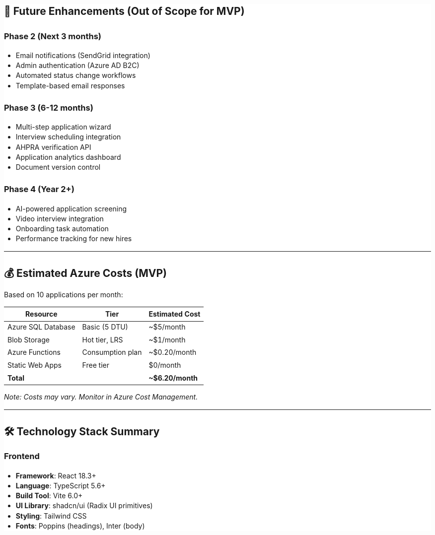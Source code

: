 
## 🔮 Future Enhancements (Out of Scope for MVP)

### Phase 2 (Next 3 months)
- Email notifications (SendGrid integration)
- Admin authentication (Azure AD B2C)
- Automated status change workflows
- Template-based email responses

### Phase 3 (6-12 months)
- Multi-step application wizard
- Interview scheduling integration
- AHPRA verification API
- Application analytics dashboard
- Document version control

### Phase 4 (Year 2+)
- AI-powered application screening
- Video interview integration
- Onboarding task automation
- Performance tracking for new hires

---

## 💰 Estimated Azure Costs (MVP)

Based on 10 applications per month:

| Resource | Tier | Estimated Cost |
|----------|------|----------------|
| Azure SQL Database | Basic (5 DTU) | ~$5/month |
| Blob Storage | Hot tier, LRS | ~$1/month |
| Azure Functions | Consumption plan | ~$0.20/month |
| Static Web Apps | Free tier | $0/month |
| **Total** | | **~$6.20/month** |

*Note: Costs may vary. Monitor in Azure Cost Management.*

---

## 🛠️ Technology Stack Summary

### Frontend
- **Framework**: React 18.3+
- **Language**: TypeScript 5.6+
- **Build Tool**: Vite 6.0+
- **UI Library**: shadcn/ui (Radix UI primitives)
- **Styling**: Tailwind CSS
- **Fonts**: Poppins (headings), Inter (body)
